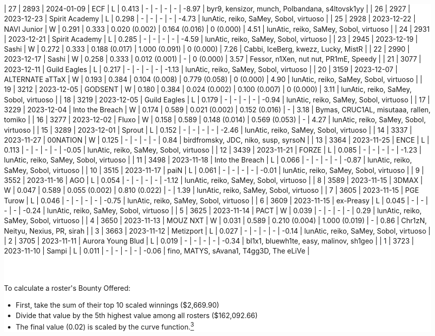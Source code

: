 |           27 |     2893 | 2024-01-09 | ECF               | L   | 0.413      | -            | -                | -                | -         |    -8.97 | byr9, kensizor, munch, Polbandana, s4ltovsk1yy |
|           26 |     2927 | 2023-12-23 | Spirit Academy    | L   | 0.298      | -            | -                | -                | -         |    -4.73 | lunAtic, reiko, SaMey, Sobol, virtuoso         |
|           25 |     2928 | 2023-12-22 | NAVI Junior       | W   | 0.291      | 0.333        | 0.020 (0.002)    | 0.164 (0.016)    | 0 (0.000) |     4.51 | lunAtic, reiko, SaMey, Sobol, virtuoso         |
|           24 |     2931 | 2023-12-21 | Spirit Academy    | L   | 0.285      | -            | -                | -                | -         |    -4.59 | lunAtic, reiko, SaMey, Sobol, virtuoso         |
|           23 |     2945 | 2023-12-19 | Sashi             | W   | 0.272      | 0.333        | 0.188 (0.017)    | 1.000 (0.091)    | 0 (0.000) |     7.26 | Cabbi, IceBerg, kwezz, Lucky, MistR            |
|           22 |     2990 | 2023-12-17 | Sashi             | W   | 0.258      | 0.333        | 0.012 (0.001)    | -                | 0 (0.000) |     3.57 | Fessor, n1Xen, nut nut, PR1mE, Speedy          |
|           21 |     3077 | 2023-12-11 | Guild Eagles      | L   | 0.217      | -            | -                | -                | -         |    -1.13 | lunAtic, reiko, SaMey, Sobol, virtuoso         |
|           20 |     3159 | 2023-12-07 | ALTERNATE aTTaX   | W   | 0.193      | 0.384        | 0.104 (0.008)    | 0.779 (0.058)    | 0 (0.000) |     4.90 | lunAtic, reiko, SaMey, Sobol, virtuoso         |
|           19 |     3212 | 2023-12-05 | GODSENT           | W   | 0.180      | 0.384        | 0.024 (0.002)    | 0.100 (0.007)    | 0 (0.000) |     3.11 | lunAtic, reiko, SaMey, Sobol, virtuoso         |
|           18 |     3219 | 2023-12-05 | Guild Eagles      | L   | 0.179      | -            | -                | -                | -         |    -0.94 | lunAtic, reiko, SaMey, Sobol, virtuoso         |
|           17 |     3229 | 2023-12-04 | Into the Breach   | W   | 0.174      | 0.589        | 0.021 (0.002)    | 0.152 (0.016)    | -         |     3.18 | Bymas, CRUC1AL, misutaaa, rallen, tomiko       |
|           16 |     3277 | 2023-12-02 | Fluxo             | W   | 0.158      | 0.589        | 0.148 (0.014)    | 0.569 (0.053)    | -         |     4.27 | lunAtic, reiko, SaMey, Sobol, virtuoso         |
|           15 |     3289 | 2023-12-01 | Sprout            | L   | 0.152      | -            | -                | -                | -         |    -2.46 | lunAtic, reiko, SaMey, Sobol, virtuoso         |
|           14 |     3337 | 2023-11-27 | 00NATION          | W   | 0.125      | -            | -                | -                | -         |     0.84 | birdfromsky, JDC, niko, susp, syrsoN           |
|           13 |     3364 | 2023-11-25 | ENCE              | L   | 0.113      | -            | -                | -                | -         |    -0.05 | lunAtic, reiko, SaMey, Sobol, virtuoso         |
|           12 |     3439 | 2023-11-21 | FORZE             | L   | 0.085      | -            | -                | -                | -         |    -1.23 | lunAtic, reiko, SaMey, Sobol, virtuoso         |
|           11 |     3498 | 2023-11-18 | Into the Breach   | L   | 0.066      | -            | -                | -                | -         |    -0.87 | lunAtic, reiko, SaMey, Sobol, virtuoso         |
|           10 |     3515 | 2023-11-17 | paiN              | L   | 0.061      | -            | -                | -                | -         |    -0.01 | lunAtic, reiko, SaMey, Sobol, virtuoso         |
|            9 |     3552 | 2023-11-16 | AGO               | L   | 0.054      | -            | -                | -                | -         |    -1.12 | lunAtic, reiko, SaMey, Sobol, virtuoso         |
|            8 |     3589 | 2023-11-15 | 3DMAX             | W   | 0.047      | 0.589        | 0.055 (0.002)    | 0.810 (0.022)    | -         |     1.39 | lunAtic, reiko, SaMey, Sobol, virtuoso         |
|            7 |     3605 | 2023-11-15 | PGE Turow         | L   | 0.046      | -            | -                | -                | -         |    -0.75 | lunAtic, reiko, SaMey, Sobol, virtuoso         |
|            6 |     3609 | 2023-11-15 | ex-Preasy         | L   | 0.045      | -            | -                | -                | -         |    -0.24 | lunAtic, reiko, SaMey, Sobol, virtuoso         |
|            5 |     3625 | 2023-11-14 | PACT              | W   | 0.039      | -            | -                | -                | -         |     0.29 | lunAtic, reiko, SaMey, Sobol, virtuoso         |
|            4 |     3650 | 2023-11-13 | MOUZ NXT          | W   | 0.031      | 0.589        | 0.210 (0.004)    | 1.000 (0.019)    | -         |     0.86 | Chr1zN, Neityu, Nexius, PR, sirah              |
|            3 |     3663 | 2023-11-12 | Metizport         | L   | 0.027      | -            | -                | -                | -         |    -0.14 | lunAtic, reiko, SaMey, Sobol, virtuoso         |
|            2 |     3705 | 2023-11-11 | Aurora Young Blud | L   | 0.019      | -            | -                | -                | -         |    -0.34 | bl1x1, bluewh1te, easy, malinov, sh1geo        |
|            1 |     3723 | 2023-11-10 | Sampi             | L   | 0.011      | -            | -                | -                | -         |    -0.06 | fino, MATYS, sAvana1, T4gg3D, The eLiVe        |

<br />
<span id="table2"></span><br />
To calculate a roster's Bounty Offered:<br />

- First, take the sum of their top 10 scaled winnings ($2,669.90)
- Divide that value by the 5th highest value among all rosters ($162,092.66)
- The final value (0.02) is scaled by the curve function.[<sup>3</sup>](#curveFunction)
